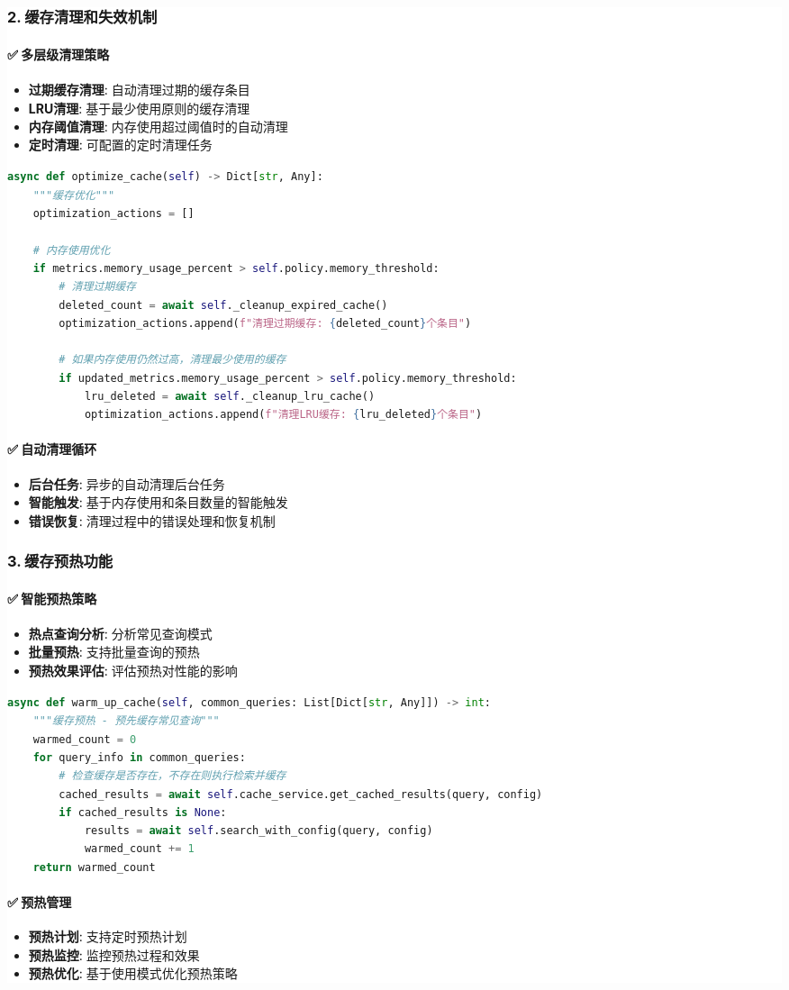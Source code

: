 ### 2. 缓存清理和失效机制

#### ✅ 多层级清理策略
- **过期缓存清理**: 自动清理过期的缓存条目
- **LRU清理**: 基于最少使用原则的缓存清理
- **内存阈值清理**: 内存使用超过阈值时的自动清理
- **定时清理**: 可配置的定时清理任务

```python
async def optimize_cache(self) -> Dict[str, Any]:
    """缓存优化"""
    optimization_actions = []
    
    # 内存使用优化
    if metrics.memory_usage_percent > self.policy.memory_threshold:
        # 清理过期缓存
        deleted_count = await self._cleanup_expired_cache()
        optimization_actions.append(f"清理过期缓存: {deleted_count}个条目")
        
        # 如果内存使用仍然过高，清理最少使用的缓存
        if updated_metrics.memory_usage_percent > self.policy.memory_threshold:
            lru_deleted = await self._cleanup_lru_cache()
            optimization_actions.append(f"清理LRU缓存: {lru_deleted}个条目")
```

#### ✅ 自动清理循环
- **后台任务**: 异步的自动清理后台任务
- **智能触发**: 基于内存使用和条目数量的智能触发
- **错误恢复**: 清理过程中的错误处理和恢复机制

### 3. 缓存预热功能

#### ✅ 智能预热策略
- **热点查询分析**: 分析常见查询模式
- **批量预热**: 支持批量查询的预热
- **预热效果评估**: 评估预热对性能的影响

```python
async def warm_up_cache(self, common_queries: List[Dict[str, Any]]) -> int:
    """缓存预热 - 预先缓存常见查询"""
    warmed_count = 0
    for query_info in common_queries:
        # 检查缓存是否存在，不存在则执行检索并缓存
        cached_results = await self.cache_service.get_cached_results(query, config)
        if cached_results is None:
            results = await self.search_with_config(query, config)
            warmed_count += 1
    return warmed_count
```

#### ✅ 预热管理
- **预热计划**: 支持定时预热计划
- **预热监控**: 监控预热过程和效果
- **预热优化**: 基于使用模式优化预热策略
